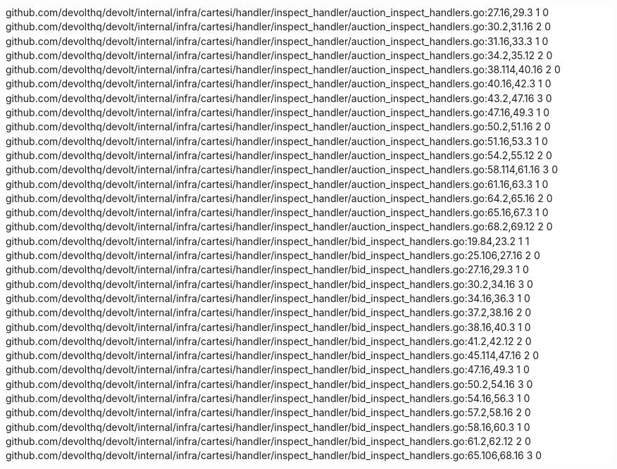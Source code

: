 github.com/devolthq/devolt/internal/infra/cartesi/handler/inspect_handler/auction_inspect_handlers.go:27.16,29.3 1 0
github.com/devolthq/devolt/internal/infra/cartesi/handler/inspect_handler/auction_inspect_handlers.go:30.2,31.16 2 0
github.com/devolthq/devolt/internal/infra/cartesi/handler/inspect_handler/auction_inspect_handlers.go:31.16,33.3 1 0
github.com/devolthq/devolt/internal/infra/cartesi/handler/inspect_handler/auction_inspect_handlers.go:34.2,35.12 2 0
github.com/devolthq/devolt/internal/infra/cartesi/handler/inspect_handler/auction_inspect_handlers.go:38.114,40.16 2 0
github.com/devolthq/devolt/internal/infra/cartesi/handler/inspect_handler/auction_inspect_handlers.go:40.16,42.3 1 0
github.com/devolthq/devolt/internal/infra/cartesi/handler/inspect_handler/auction_inspect_handlers.go:43.2,47.16 3 0
github.com/devolthq/devolt/internal/infra/cartesi/handler/inspect_handler/auction_inspect_handlers.go:47.16,49.3 1 0
github.com/devolthq/devolt/internal/infra/cartesi/handler/inspect_handler/auction_inspect_handlers.go:50.2,51.16 2 0
github.com/devolthq/devolt/internal/infra/cartesi/handler/inspect_handler/auction_inspect_handlers.go:51.16,53.3 1 0
github.com/devolthq/devolt/internal/infra/cartesi/handler/inspect_handler/auction_inspect_handlers.go:54.2,55.12 2 0
github.com/devolthq/devolt/internal/infra/cartesi/handler/inspect_handler/auction_inspect_handlers.go:58.114,61.16 3 0
github.com/devolthq/devolt/internal/infra/cartesi/handler/inspect_handler/auction_inspect_handlers.go:61.16,63.3 1 0
github.com/devolthq/devolt/internal/infra/cartesi/handler/inspect_handler/auction_inspect_handlers.go:64.2,65.16 2 0
github.com/devolthq/devolt/internal/infra/cartesi/handler/inspect_handler/auction_inspect_handlers.go:65.16,67.3 1 0
github.com/devolthq/devolt/internal/infra/cartesi/handler/inspect_handler/auction_inspect_handlers.go:68.2,69.12 2 0
github.com/devolthq/devolt/internal/infra/cartesi/handler/inspect_handler/bid_inspect_handlers.go:19.84,23.2 1 1
github.com/devolthq/devolt/internal/infra/cartesi/handler/inspect_handler/bid_inspect_handlers.go:25.106,27.16 2 0
github.com/devolthq/devolt/internal/infra/cartesi/handler/inspect_handler/bid_inspect_handlers.go:27.16,29.3 1 0
github.com/devolthq/devolt/internal/infra/cartesi/handler/inspect_handler/bid_inspect_handlers.go:30.2,34.16 3 0
github.com/devolthq/devolt/internal/infra/cartesi/handler/inspect_handler/bid_inspect_handlers.go:34.16,36.3 1 0
github.com/devolthq/devolt/internal/infra/cartesi/handler/inspect_handler/bid_inspect_handlers.go:37.2,38.16 2 0
github.com/devolthq/devolt/internal/infra/cartesi/handler/inspect_handler/bid_inspect_handlers.go:38.16,40.3 1 0
github.com/devolthq/devolt/internal/infra/cartesi/handler/inspect_handler/bid_inspect_handlers.go:41.2,42.12 2 0
github.com/devolthq/devolt/internal/infra/cartesi/handler/inspect_handler/bid_inspect_handlers.go:45.114,47.16 2 0
github.com/devolthq/devolt/internal/infra/cartesi/handler/inspect_handler/bid_inspect_handlers.go:47.16,49.3 1 0
github.com/devolthq/devolt/internal/infra/cartesi/handler/inspect_handler/bid_inspect_handlers.go:50.2,54.16 3 0
github.com/devolthq/devolt/internal/infra/cartesi/handler/inspect_handler/bid_inspect_handlers.go:54.16,56.3 1 0
github.com/devolthq/devolt/internal/infra/cartesi/handler/inspect_handler/bid_inspect_handlers.go:57.2,58.16 2 0
github.com/devolthq/devolt/internal/infra/cartesi/handler/inspect_handler/bid_inspect_handlers.go:58.16,60.3 1 0
github.com/devolthq/devolt/internal/infra/cartesi/handler/inspect_handler/bid_inspect_handlers.go:61.2,62.12 2 0
github.com/devolthq/devolt/internal/infra/cartesi/handler/inspect_handler/bid_inspect_handlers.go:65.106,68.16 3 0